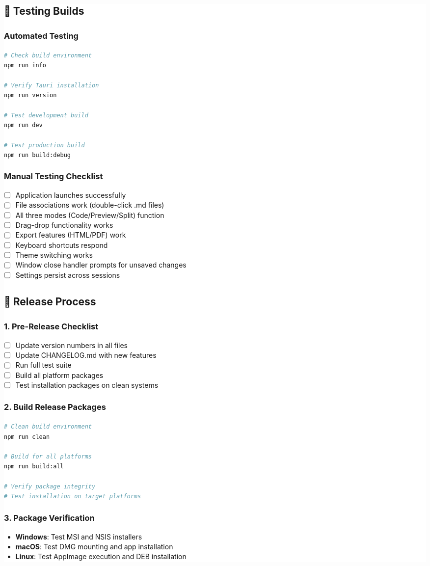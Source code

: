 ## 🧪 Testing Builds

### Automated Testing
```bash
# Check build environment
npm run info

# Verify Tauri installation
npm run version

# Test development build
npm run dev

# Test production build
npm run build:debug
```

### Manual Testing Checklist
- [ ] Application launches successfully
- [ ] File associations work (double-click .md files)
- [ ] All three modes (Code/Preview/Split) function
- [ ] Drag-drop functionality works
- [ ] Export features (HTML/PDF) work
- [ ] Keyboard shortcuts respond
- [ ] Theme switching works
- [ ] Window close handler prompts for unsaved changes
- [ ] Settings persist across sessions

## 🚀 Release Process

### 1. Pre-Release Checklist
- [ ] Update version numbers in all files
- [ ] Update CHANGELOG.md with new features
- [ ] Run full test suite
- [ ] Build all platform packages
- [ ] Test installation packages on clean systems

### 2. Build Release Packages
```bash
# Clean build environment
npm run clean

# Build for all platforms
npm run build:all

# Verify package integrity
# Test installation on target platforms
```

### 3. Package Verification
- **Windows**: Test MSI and NSIS installers
- **macOS**: Test DMG mounting and app installation
- **Linux**: Test AppImage execution and DEB installation
